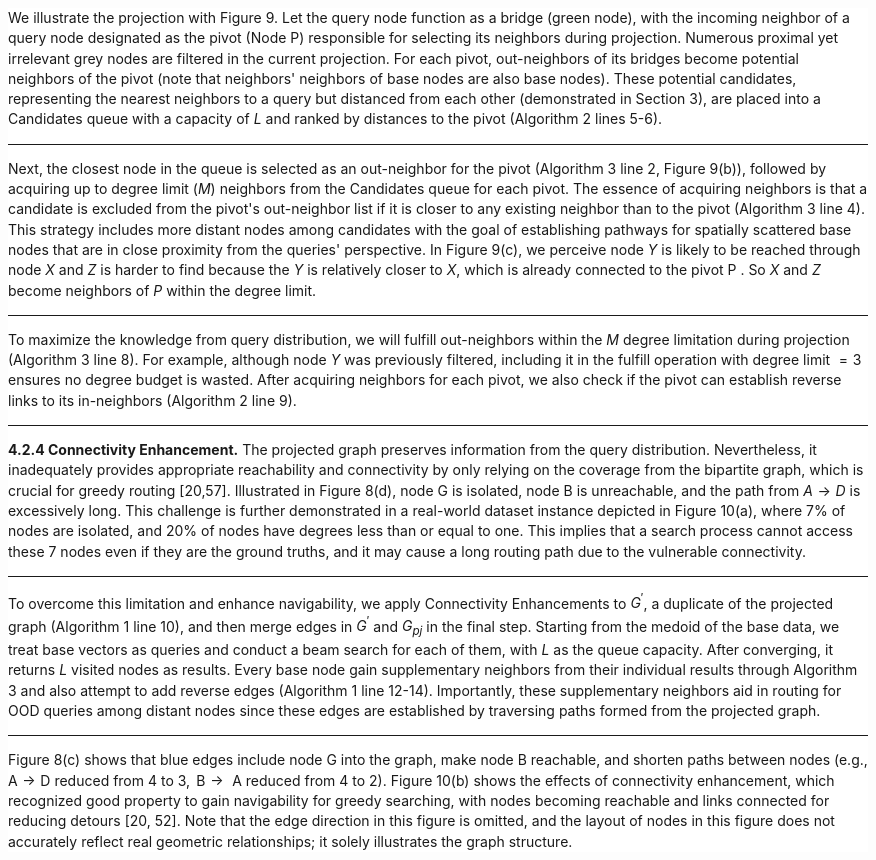 
We illustrate the projection with Figure 9. Let the query node function as a bridge (green node), with the incoming neighbor of a query node designated as the pivot (Node P) responsible for selecting its neighbors during projection. Numerous proximal yet irrelevant grey nodes are filtered in the current projection. For each pivot, out-neighbors of its bridges become potential neighbors of the pivot (note that neighbors' neighbors of base nodes are also base nodes). These potential candidates, representing the nearest neighbors to a query but distanced from each other (demonstrated in Section 3), are placed into a Candidates queue with a capacity of $L$ and ranked by distances to the pivot (Algorithm 2 lines 5-6).

---

Next, the closest node in the queue is selected as an out-neighbor for the pivot (Algorithm 3 line 2, Figure 9(b)), followed by acquiring up to degree limit $(M)$ neighbors from the Candidates queue for each pivot. The essence of acquiring neighbors is that a candidate is excluded from the pivot's out-neighbor list if it is closer to any existing neighbor than to the pivot (Algorithm 3 line 4). This strategy includes more distant nodes among candidates with the goal of establishing pathways for spatially scattered base nodes that are in close proximity from the queries' perspective. In Figure 9(c), we perceive node $Y$ is likely to be reached through node $X$ and $Z$ is harder to find because the $Y$ is relatively closer to $X$, which is already connected to the pivot P . So $X$ and $Z$ become neighbors of $P$ within the degree limit.

---

To maximize the knowledge from query distribution, we will fulfill out-neighbors within the $M$ degree limitation during projection (Algorithm 3 line 8). For example, although node $Y$ was previously filtered, including it in the fulfill operation with degree limit $=3$ ensures no degree budget is wasted. After acquiring neighbors for each pivot, we also check if the pivot can establish reverse links to its in-neighbors (Algorithm 2 line 9).

---

**4.2.4 Connectivity Enhancement.** The projected graph preserves information from the query distribution. Nevertheless, it inadequately provides appropriate reachability and connectivity by only relying on the coverage from the bipartite graph, which is crucial for greedy routing [20,57]. Illustrated in Figure 8(d), node G is isolated, node B is unreachable, and the path from $A \rightarrow D$ is excessively long. This challenge is further demonstrated in a real-world dataset instance depicted in Figure 10(a), where $7 \%$ of nodes are isolated, and $20 \%$ of nodes have degrees less than or equal to one. This implies that a search process cannot access these 7 nodes even if they are the ground truths, and it may cause a long routing path due to the vulnerable connectivity.

---

To overcome this limitation and enhance navigability, we apply Connectivity Enhancements to $G^{\prime}$, a duplicate of the projected graph (Algorithm 1 line 10), and then merge edges in $G^{\prime}$ and $G_{p j}$ in the final step. Starting from the medoid of the base data, we treat base vectors as queries and conduct a beam search for each of them, with $L$ as the queue capacity. After converging, it returns $L$ visited nodes as results. Every base node gain supplementary neighbors from their individual results through Algorithm 3 and also attempt to add reverse edges (Algorithm 1 line 12-14). Importantly, these supplementary neighbors aid in routing for OOD queries among distant nodes since these edges are established by traversing paths formed from the projected graph.

---

Figure 8(c) shows that blue edges include node G into the graph, make node B reachable, and shorten paths between nodes (e.g., $\mathrm{A} \rightarrow \mathrm{D}$ reduced from 4 to $3, \mathrm{~B} \rightarrow \mathrm{~A}$ reduced from 4 to 2). Figure 10(b) shows the effects of connectivity enhancement, which recognized good property to gain navigability for greedy searching, with nodes becoming reachable and links connected for reducing detours [20, 52]. Note that the edge direction in this figure is omitted, and the layout of nodes in this figure does not accurately reflect real geometric relationships; it solely illustrates the graph structure.
